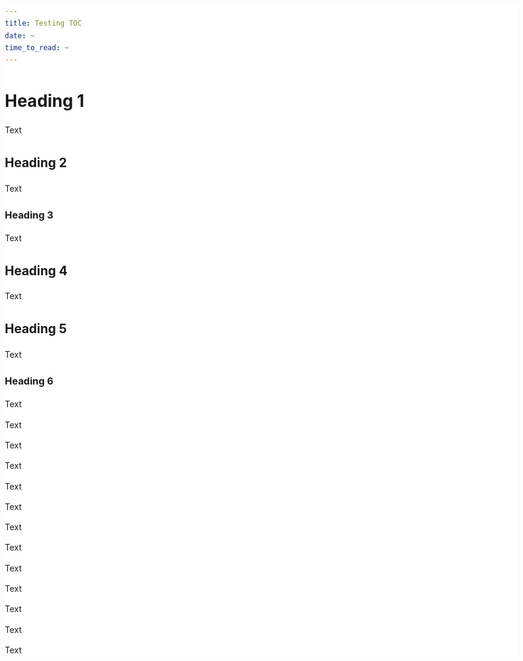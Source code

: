 ```yaml
---
title: Testing TOC
date: ~
time_to_read: ~
---
```


# Heading 1

Text

## Heading 2

Text

### Heading 3

Text

## Heading 4

Text

## Heading 5

Text

### Heading 6

Text

Text

Text

Text

Text

Text

Text

Text

Text

Text

Text

Text

Text
